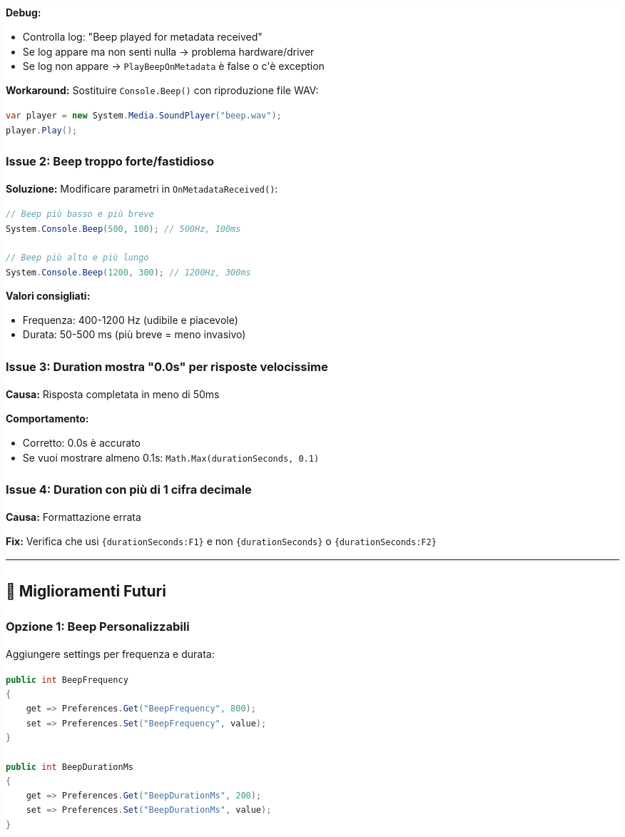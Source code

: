 **Debug:**
- Controlla log: "Beep played for metadata received"
- Se log appare ma non senti nulla → problema hardware/driver
- Se log non appare → `PlayBeepOnMetadata` è false o c'è exception

**Workaround:**
Sostituire `Console.Beep()` con riproduzione file WAV:
```csharp
var player = new System.Media.SoundPlayer("beep.wav");
player.Play();
```

### Issue 2: Beep troppo forte/fastidioso

**Soluzione:**
Modificare parametri in `OnMetadataReceived()`:

```csharp
// Beep più basso e più breve
System.Console.Beep(500, 100); // 500Hz, 100ms

// Beep più alto e più lungo
System.Console.Beep(1200, 300); // 1200Hz, 300ms
```

**Valori consigliati:**
- Frequenza: 400-1200 Hz (udibile e piacevole)
- Durata: 50-500 ms (più breve = meno invasivo)

### Issue 3: Duration mostra "0.0s" per risposte velocissime

**Causa:** Risposta completata in meno di 50ms

**Comportamento:**
- Corretto: 0.0s è accurato
- Se vuoi mostrare almeno 0.1s: `Math.Max(durationSeconds, 0.1)`

### Issue 4: Duration con più di 1 cifra decimale

**Causa:** Formattazione errata

**Fix:**
Verifica che usi `{durationSeconds:F1}` e non `{durationSeconds}` o `{durationSeconds:F2}`

---

## 🚀 Miglioramenti Futuri

### Opzione 1: Beep Personalizzabili

Aggiungere settings per frequenza e durata:

```csharp
public int BeepFrequency
{
    get => Preferences.Get("BeepFrequency", 800);
    set => Preferences.Set("BeepFrequency", value);
}

public int BeepDurationMs
{
    get => Preferences.Get("BeepDurationMs", 200);
    set => Preferences.Set("BeepDurationMs", value);
}
```
